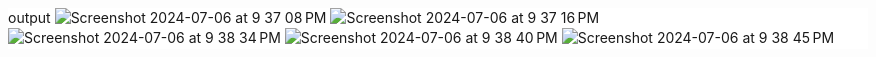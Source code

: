 output
<img width="1440" alt="Screenshot 2024-07-06 at 9 37 08 PM" src="https://github.com/Yuva7803/ass2/assets/138141904/ae260108-758b-4713-8c6f-e6eb73fbb1a6">
<img width="1440" alt="Screenshot 2024-07-06 at 9 37 16 PM" src="https://github.com/Yuva7803/ass2/assets/138141904/99b59ae2-cff1-401b-b7da-709df095e0c0">
<img width="1440" alt="Screenshot 2024-07-06 at 9 38 34 PM" src="https://github.com/Yuva7803/ass2/assets/138141904/d67e3441-9c74-439b-b744-78084e5774fc">
<img width="1440" alt="Screenshot 2024-07-06 at 9 38 40 PM" src="https://github.com/Yuva7803/ass2/assets/138141904/7a5e6473-8e8e-47be-a1a4-f088be634601">
<img width="1440" alt="Screenshot 2024-07-06 at 9 38 45 PM" src="https://github.com/Yuva7803/ass2/assets/138141904/e29a3351-e77b-41aa-8bab-cf51e87e14ab">
